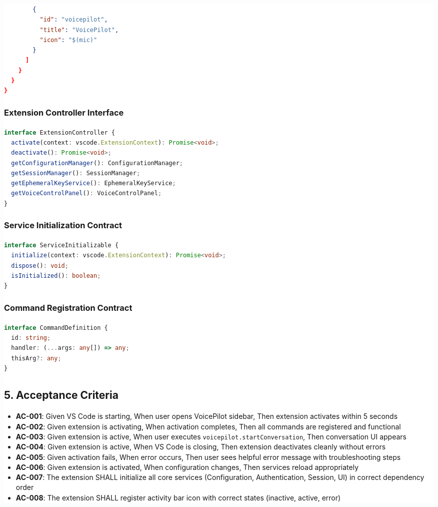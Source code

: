 ```json
        {
          "id": "voicepilot",
          "title": "VoicePilot",
          "icon": "$(mic)"
        }
      ]
    }
  }
}
```

### Extension Controller Interface
```typescript
interface ExtensionController {
  activate(context: vscode.ExtensionContext): Promise<void>;
  deactivate(): Promise<void>;
  getConfigurationManager(): ConfigurationManager;
  getSessionManager(): SessionManager;
  getEphemeralKeyService(): EphemeralKeyService;
  getVoiceControlPanel(): VoiceControlPanel;
}
```

### Service Initialization Contract
```typescript
interface ServiceInitializable {
  initialize(context: vscode.ExtensionContext): Promise<void>;
  dispose(): void;
  isInitialized(): boolean;
}
```

### Command Registration Contract
```typescript
interface CommandDefinition {
  id: string;
  handler: (...args: any[]) => any;
  thisArg?: any;
}
```

## 5. Acceptance Criteria

- **AC-001**: Given VS Code is starting, When user opens VoicePilot sidebar, Then extension activates within 5 seconds
- **AC-002**: Given extension is activating, When activation completes, Then all commands are registered and functional
- **AC-003**: Given extension is active, When user executes `voicepilot.startConversation`, Then conversation UI appears
- **AC-004**: Given extension is active, When VS Code is closing, Then extension deactivates cleanly without errors
- **AC-005**: Given activation fails, When error occurs, Then user sees helpful error message with troubleshooting steps
- **AC-006**: Given extension is activated, When configuration changes, Then services reload appropriately
- **AC-007**: The extension SHALL initialize all core services (Configuration, Authentication, Session, UI) in correct dependency order
- **AC-008**: The extension SHALL register activity bar icon with correct states (inactive, active, error)
